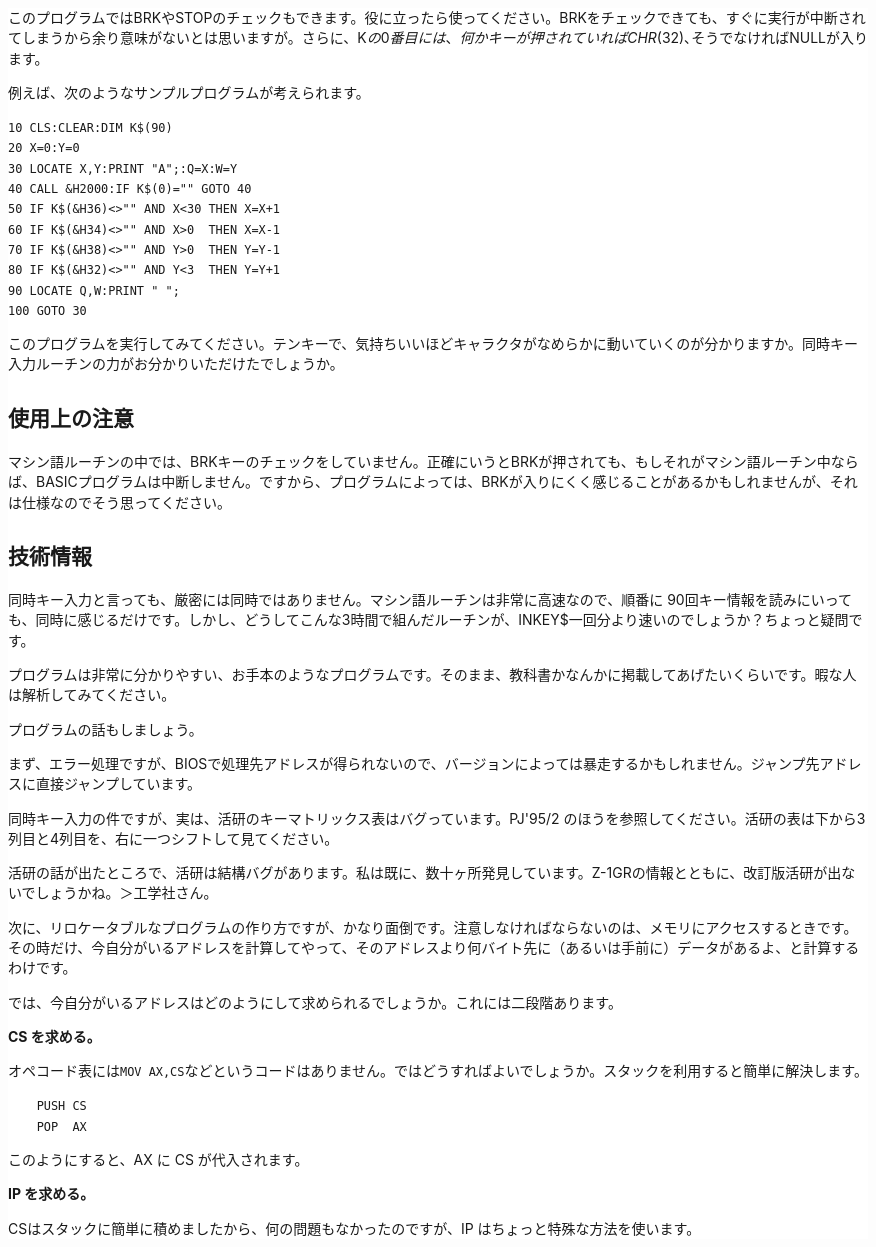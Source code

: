 このプログラムではBRKやSTOPのチェックもできます。役に立ったら使ってください。BRKをチェックできても、すぐに実行が中断されてしまうから余り意味がないとは思いますが。さらに、K$の0番目には、何かキーが押されていればCHR$(32)､そうでなければNULLが入ります。

例えば、次のようなサンプルプログラムが考えられます。

```
10 CLS:CLEAR:DIM K$(90)
20 X=0:Y=0
30 LOCATE X,Y:PRINT "A";:Q=X:W=Y
40 CALL &H2000:IF K$(0)="" GOTO 40
50 IF K$(&H36)<>"" AND X<30 THEN X=X+1
60 IF K$(&H34)<>"" AND X>0  THEN X=X-1
70 IF K$(&H38)<>"" AND Y>0  THEN Y=Y-1
80 IF K$(&H32)<>"" AND Y<3  THEN Y=Y+1
90 LOCATE Q,W:PRINT " ";
100 GOTO 30
```

このプログラムを実行してみてください。テンキーで、気持ちいいほどキャラクタがなめらかに動いていくのが分かりますか。同時キー入力ルーチンの力がお分かりいただけたでしょうか。

## 使用上の注意

マシン語ルーチンの中では、BRKキーのチェックをしていません。正確にいうとBRKが押されても、もしそれがマシン語ルーチン中ならば、BASICプログラムは中断しません。ですから、プログラムによっては、BRKが入りにくく感じることがあるかもしれませんが、それは仕様なのでそう思ってください。

## 技術情報

同時キー入力と言っても、厳密には同時ではありません。マシン語ルーチンは非常に高速なので、順番に 90回キー情報を読みにいっても、同時に感じるだけです。しかし、どうしてこんな3時間で組んだルーチンが、INKEY$一回分より速いのでしょうか？ちょっと疑問です。

プログラムは非常に分かりやすい、お手本のようなプログラムです。そのまま、教科書かなんかに掲載してあげたいくらいです。暇な人は解析してみてください。

プログラムの話もしましょう。

まず、エラー処理ですが、BIOSで処理先アドレスが得られないので、バージョンによっては暴走するかもしれません。ジャンプ先アドレスに直接ジャンプしています。

同時キー入力の件ですが、実は、活研のキーマトリックス表はバグっています。PJ'95/2 のほうを参照してください。活研の表は下から3列目と4列目を、右に一つシフトして見てください。

活研の話が出たところで、活研は結構バグがあります。私は既に、数十ヶ所発見しています。Z-1GRの情報とともに、改訂版活研が出ないでしょうかね。＞工学社さん。

次に、リロケータブルなプログラムの作り方ですが、かなり面倒です。注意しなければならないのは、メモリにアクセスするときです。その時だけ、今自分がいるアドレスを計算してやって、そのアドレスより何バイト先に（あるいは手前に）データがあるよ、と計算するわけです。

では、今自分がいるアドレスはどのようにして求められるでしょうか。これには二段階あります。

__CS を求める。__

オペコード表には```MOV AX,CS```などというコードはありません。ではどうすればよいでしょうか。スタックを利用すると簡単に解決します。

```
	PUSH CS
	POP  AX
```

このようにすると、AX に CS が代入されます。

__IP を求める。__

CSはスタックに簡単に積めましたから、何の問題もなかったのですが、IP はちょっと特殊な方法を使います。
